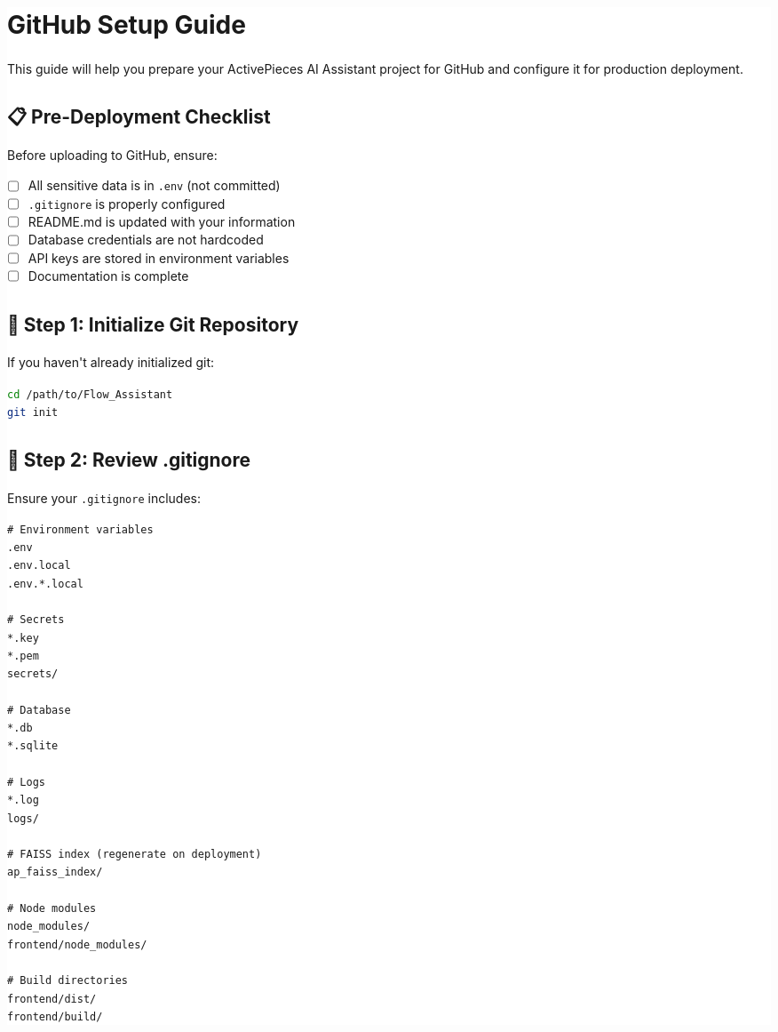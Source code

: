 # GitHub Setup Guide

This guide will help you prepare your ActivePieces AI Assistant project for GitHub and configure it for production deployment.

## 📋 Pre-Deployment Checklist

Before uploading to GitHub, ensure:

- [ ] All sensitive data is in `.env` (not committed)
- [ ] `.gitignore` is properly configured
- [ ] README.md is updated with your information
- [ ] Database credentials are not hardcoded
- [ ] API keys are stored in environment variables
- [ ] Documentation is complete

## 🚀 Step 1: Initialize Git Repository

If you haven't already initialized git:

```bash
cd /path/to/Flow_Assistant
git init
```

## 📝 Step 2: Review .gitignore

Ensure your `.gitignore` includes:

```gitignore
# Environment variables
.env
.env.local
.env.*.local

# Secrets
*.key
*.pem
secrets/

# Database
*.db
*.sqlite

# Logs
*.log
logs/

# FAISS index (regenerate on deployment)
ap_faiss_index/

# Node modules
node_modules/
frontend/node_modules/

# Build directories
frontend/dist/
frontend/build/
```
